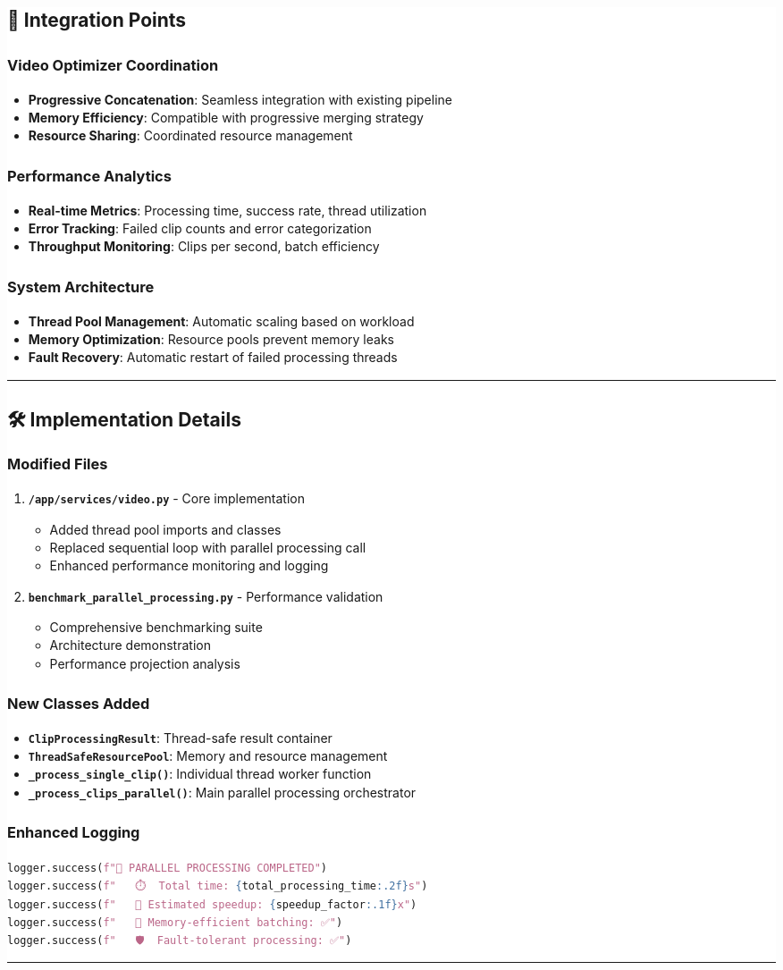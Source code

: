 
## 🔄 Integration Points

### Video Optimizer Coordination
- **Progressive Concatenation**: Seamless integration with existing pipeline
- **Memory Efficiency**: Compatible with progressive merging strategy
- **Resource Sharing**: Coordinated resource management

### Performance Analytics
- **Real-time Metrics**: Processing time, success rate, thread utilization
- **Error Tracking**: Failed clip counts and error categorization  
- **Throughput Monitoring**: Clips per second, batch efficiency

### System Architecture
- **Thread Pool Management**: Automatic scaling based on workload
- **Memory Optimization**: Resource pools prevent memory leaks
- **Fault Recovery**: Automatic restart of failed processing threads

---

## 🛠 Implementation Details

### Modified Files
1. **`/app/services/video.py`** - Core implementation
   - Added thread pool imports and classes
   - Replaced sequential loop with parallel processing call
   - Enhanced performance monitoring and logging

2. **`benchmark_parallel_processing.py`** - Performance validation
   - Comprehensive benchmarking suite
   - Architecture demonstration
   - Performance projection analysis

### New Classes Added
- **`ClipProcessingResult`**: Thread-safe result container
- **`ThreadSafeResourcePool`**: Memory and resource management
- **`_process_single_clip()`**: Individual thread worker function
- **`_process_clips_parallel()`**: Main parallel processing orchestrator

### Enhanced Logging
```python
logger.success(f"🎯 PARALLEL PROCESSING COMPLETED")
logger.success(f"   ⏱️  Total time: {total_processing_time:.2f}s")
logger.success(f"   🚀 Estimated speedup: {speedup_factor:.1f}x")
logger.success(f"   💾 Memory-efficient batching: ✅")
logger.success(f"   🛡️  Fault-tolerant processing: ✅")
```

---
